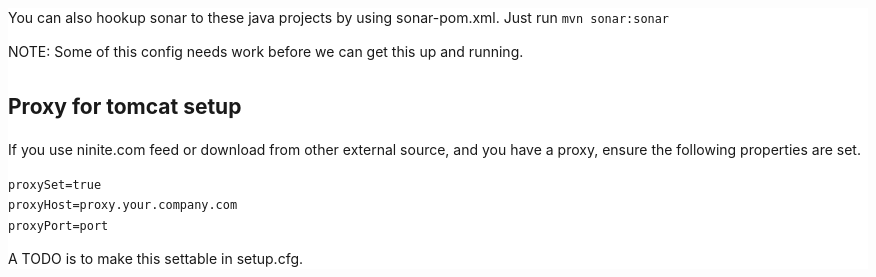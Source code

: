 You can also hookup sonar to these java projects by using sonar-pom.xml. Just run `mvn sonar:sonar`

NOTE: Some of this config needs work before we can get this up and running.


## Proxy for tomcat setup

If you use ninite.com feed or download from other external source, and you
have a proxy, ensure the following properties are set.

	proxySet=true
	proxyHost=proxy.your.company.com
	proxyPort=port

A TODO is to make this settable in setup.cfg.
